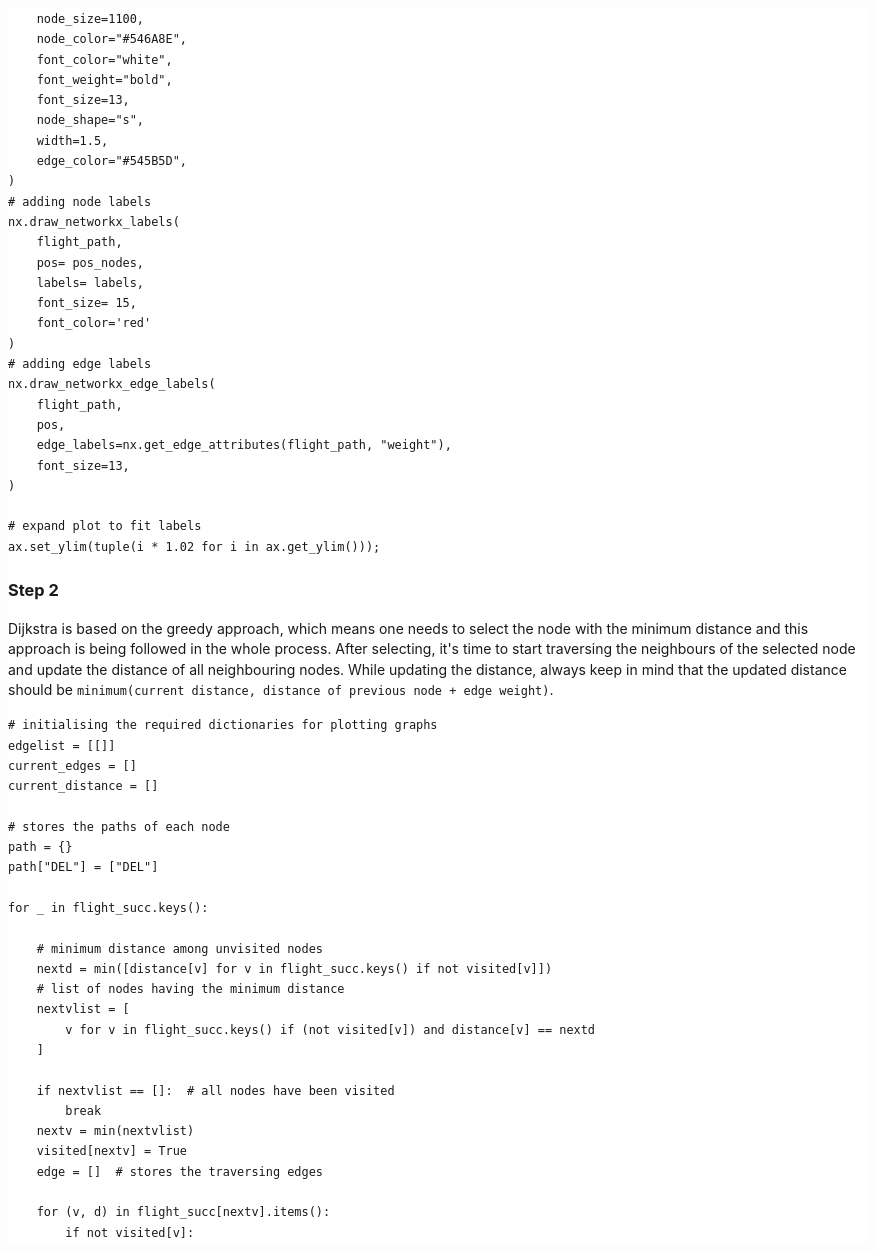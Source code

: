 ```{code-cell} ipython3
    node_size=1100,
    node_color="#546A8E",
    font_color="white",
    font_weight="bold",
    font_size=13,
    node_shape="s",
    width=1.5,
    edge_color="#545B5D",
)
# adding node labels
nx.draw_networkx_labels(
    flight_path,
    pos= pos_nodes,
    labels= labels,
    font_size= 15,
    font_color='red'
)
# adding edge labels
nx.draw_networkx_edge_labels(
    flight_path,
    pos,
    edge_labels=nx.get_edge_attributes(flight_path, "weight"),
    font_size=13,
)

# expand plot to fit labels
ax.set_ylim(tuple(i * 1.02 for i in ax.get_ylim()));
```

### Step 2
Dijkstra is based on the greedy approach, which means one needs to select the node with the minimum distance and this approach is being followed in the whole process. After selecting, it's time to start traversing the neighbours of the selected node and update the distance of all neighbouring nodes. While updating the distance, always keep in mind that the updated distance should be `minimum(current distance, distance of previous node + edge weight)`.

```{code-cell} ipython3
# initialising the required dictionaries for plotting graphs
edgelist = [[]]
current_edges = []
current_distance = []

# stores the paths of each node
path = {}
path["DEL"] = ["DEL"]

for _ in flight_succ.keys():

    # minimum distance among unvisited nodes
    nextd = min([distance[v] for v in flight_succ.keys() if not visited[v]])
    # list of nodes having the minimum distance
    nextvlist = [
        v for v in flight_succ.keys() if (not visited[v]) and distance[v] == nextd
    ]

    if nextvlist == []:  # all nodes have been visited
        break
    nextv = min(nextvlist)
    visited[nextv] = True
    edge = []  # stores the traversing edges

    for (v, d) in flight_succ[nextv].items():
        if not visited[v]:
```